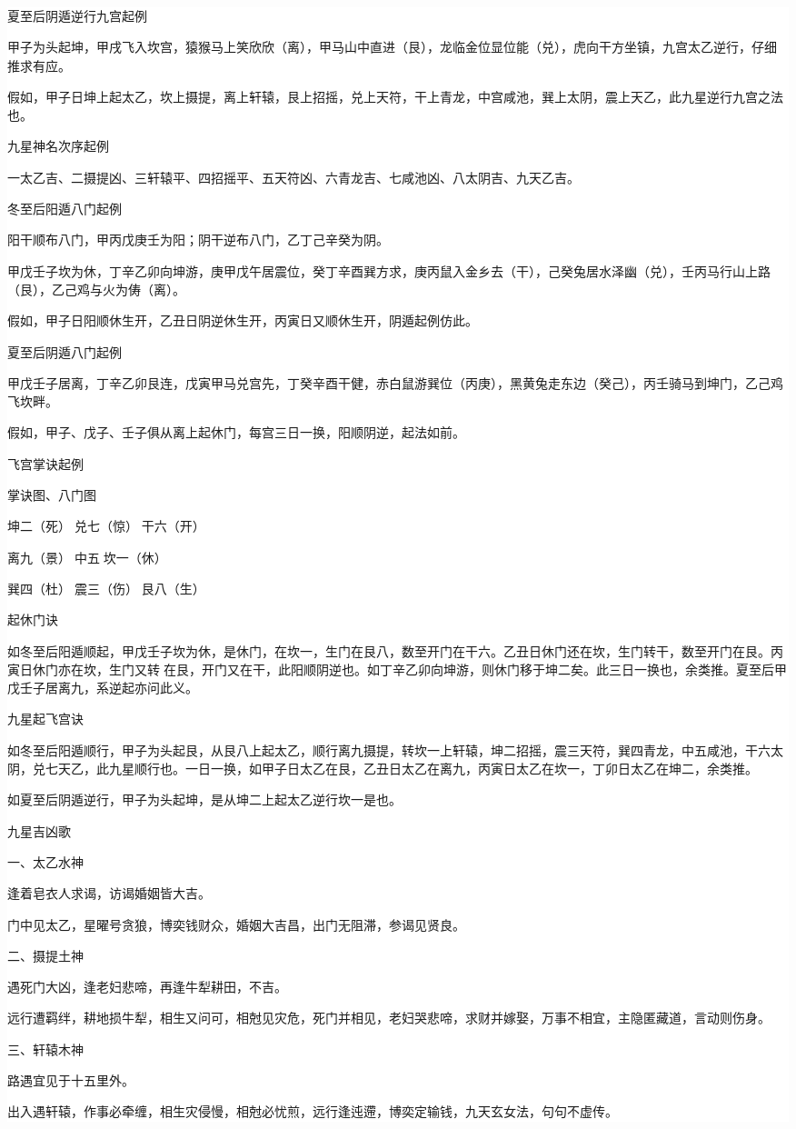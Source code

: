 夏至后阴遁逆行九宫起例

甲子为头起坤，甲戌飞入坎宫，猿猴马上笑欣欣（离），甲马山中直进（艮），龙临金位显位能（兑），虎向干方坐镇，九宫太乙逆行，仔细推求有应。

假如，甲子日坤上起太乙，坎上摄提，离上轩辕，艮上招摇，兑上天符，干上青龙，中宫咸池，巽上太阴，震上天乙，此九星逆行九宫之法也。

九星神名次序起例

一太乙吉、二摄提凶、三轩辕平、四招摇平、五天符凶、六青龙吉、七咸池凶、八太阴吉、九天乙吉。

冬至后阳遁八门起例

阳干顺布八门，甲丙戊庚壬为阳；阴干逆布八门，乙丁己辛癸为阴。

甲戊壬子坎为休，丁辛乙卯向坤游，庚甲戊午居震位，癸丁辛酉巽方求，庚丙鼠入金乡去（干），己癸兔居水泽幽（兑），壬丙马行山上路（艮），乙己鸡与火为俦（离）。

假如，甲子日阳顺休生开，乙丑日阴逆休生开，丙寅日又顺休生开，阴遁起例仿此。

夏至后阴遁八门起例

甲戊壬子居离，丁辛乙卯艮连，戊寅甲马兑宫先，丁癸辛酉干健，赤白鼠游巽位（丙庚），黑黄兔走东边（癸己），丙壬骑马到坤门，乙己鸡飞坎畔。

假如，甲子、戊子、壬子俱从离上起休门，每宫三日一换，阳顺阴逆，起法如前。

飞宫掌诀起例

掌诀图、八门图

坤二（死） 兑七（惊） 干六（开）

离九（景） 中五 坎一（休）

巽四（杜） 震三（伤） 艮八（生）

起休门诀

如冬至后阳遁顺起，甲戊壬子坎为休，是休门，在坎一，生门在艮八，数至开门在干六。乙丑日休门还在坎，生门转干，数至开门在艮。丙寅日休门亦在坎，生门又转 在艮，开门又在干，此阳顺阴逆也。如丁辛乙卯向坤游，则休门移于坤二矣。此三日一换也，余类推。夏至后甲戊壬子居离九，系逆起亦问此义。

九星起飞宫诀

如冬至后阳遁顺行，甲子为头起艮，从艮八上起太乙，顺行离九摄提，转坎一上轩辕，坤二招摇，震三天符，巽四青龙，中五咸池，干六太阴，兑七天乙，此九星顺行也。一日一换，如甲子日太乙在艮，乙丑日太乙在离九，丙寅日太乙在坎一，丁卯日太乙在坤二，余类推。

如夏至后阴遁逆行，甲子为头起坤，是从坤二上起太乙逆行坎一是也。

九星吉凶歌

一、太乙水神

逢着皂衣人求谒，访谒婚姻皆大吉。

门中见太乙，星曜号贪狼，博奕钱财众，婚姻大吉昌，出门无阻滞，参谒见贤良。

二、摄提土神

遇死门大凶，逢老妇悲啼，再逢牛犁耕田，不吉。

远行遭羁绊，耕地损牛犁，相生又问可，相尅见灾危，死门并相见，老妇哭悲啼，求财并嫁娶，万事不相宜，主隐匿藏道，言动则伤身。

三、轩辕木神

路遇宜见于十五里外。

出入遇轩辕，作事必牵缠，相生灾侵慢，相尅必忧煎，远行逢迍遰，博奕定输钱，九天玄女法，句句不虚传。
